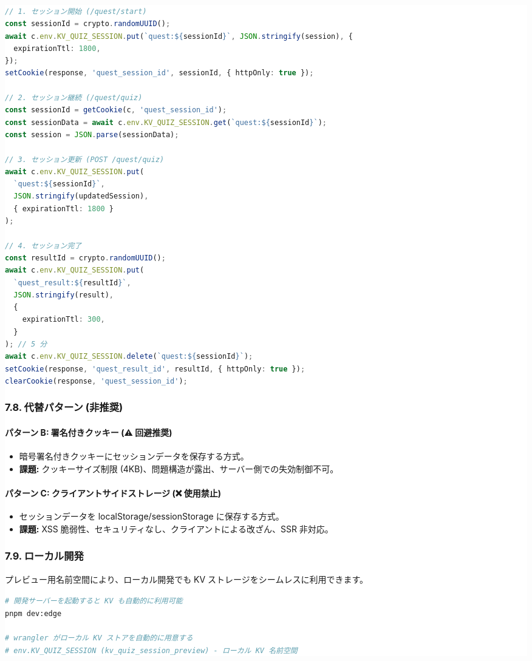 ```typescript
// 1. セッション開始 (/quest/start)
const sessionId = crypto.randomUUID();
await c.env.KV_QUIZ_SESSION.put(`quest:${sessionId}`, JSON.stringify(session), {
  expirationTtl: 1800,
});
setCookie(response, 'quest_session_id', sessionId, { httpOnly: true });

// 2. セッション継続 (/quest/quiz)
const sessionId = getCookie(c, 'quest_session_id');
const sessionData = await c.env.KV_QUIZ_SESSION.get(`quest:${sessionId}`);
const session = JSON.parse(sessionData);

// 3. セッション更新 (POST /quest/quiz)
await c.env.KV_QUIZ_SESSION.put(
  `quest:${sessionId}`,
  JSON.stringify(updatedSession),
  { expirationTtl: 1800 }
);

// 4. セッション完了
const resultId = crypto.randomUUID();
await c.env.KV_QUIZ_SESSION.put(
  `quest_result:${resultId}`,
  JSON.stringify(result),
  {
    expirationTtl: 300,
  }
); // 5 分
await c.env.KV_QUIZ_SESSION.delete(`quest:${sessionId}`);
setCookie(response, 'quest_result_id', resultId, { httpOnly: true });
clearCookie(response, 'quest_session_id');
```

### 7.8. 代替パターン (非推奨)

#### パターン B: 署名付きクッキー (⚠️ 回避推奨)

- 暗号署名付きクッキーにセッションデータを保存する方式。
- **課題:** クッキーサイズ制限 (4KB)、問題構造が露出、サーバー側での失効制御不可。

#### パターン C: クライアントサイドストレージ (❌ 使用禁止)

- セッションデータを localStorage/sessionStorage に保存する方式。
- **課題:** XSS 脆弱性、セキュリティなし、クライアントによる改ざん、SSR 非対応。

### 7.9. ローカル開発

プレビュー用名前空間により、ローカル開発でも KV ストレージをシームレスに利用できます。

```bash
# 開発サーバーを起動すると KV も自動的に利用可能
pnpm dev:edge

# wrangler がローカル KV ストアを自動的に用意する
# env.KV_QUIZ_SESSION (kv_quiz_session_preview) - ローカル KV 名前空間
```
